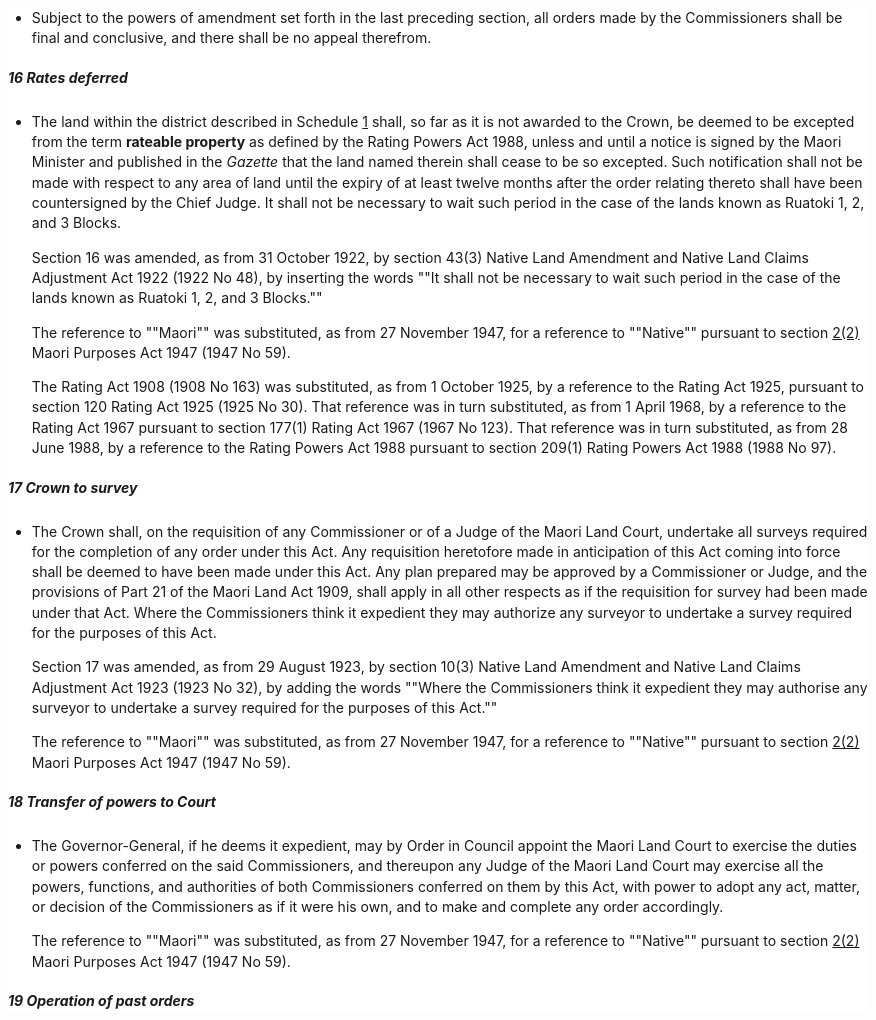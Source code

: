 *   Subject to the powers of amendment set forth in the last preceding section, all orders made by the Commissioners shall be final and conclusive, and there shall be no appeal therefrom.

##### 16 Rates deferred
    
*   The land within the district described in Schedule [1][22] shall, so far as it is not awarded to the Crown, be deemed to be excepted from the term **rateable property** as defined by the Rating Powers Act 1988, unless and until a notice is signed by the Maori Minister and published in the _Gazette_ that the land named therein shall cease to be so excepted. Such notification shall not be made with respect to any area of land until the expiry of at least twelve months after the order relating thereto shall have been countersigned by the Chief Judge. It shall not be necessary to wait such period in the case of the lands known as Ruatoki 1, 2, and 3 Blocks.
    
    Section 16 was amended, as from 31 October 1922, by section 43(3) Native Land Amendment and Native Land Claims Adjustment Act 1922 (1922 No 48), by inserting the words ""It shall not be necessary to wait such period in the case of the lands known as Ruatoki 1, 2, and 3 Blocks.""
    
    The reference to ""Maori"" was substituted, as from 27 November 1947, for a reference to ""Native"" pursuant to section [2(2)][24] Maori Purposes Act 1947 (1947 No 59).
    
    The Rating Act 1908 (1908 No 163) was substituted, as from 1 October 1925, by a reference to the Rating Act 1925, pursuant to section 120 Rating Act 1925 (1925 No 30). That reference was in turn substituted, as from 1 April 1968, by a reference to the Rating Act 1967 pursuant to section 177(1) Rating Act 1967 (1967 No 123). That reference was in turn substituted, as from 28 June 1988, by a reference to the Rating Powers Act 1988 pursuant to section 209(1) Rating Powers Act 1988 (1988 No 97).

##### 17 Crown to survey
    
*   The Crown shall, on the requisition of any Commissioner or of a Judge of the Maori Land Court, undertake all surveys required for the completion of any order under this Act. Any requisition heretofore made in anticipation of this Act coming into force shall be deemed to have been made under this Act. Any plan prepared may be approved by a Commissioner or Judge, and the provisions of Part 21 of the Maori Land Act 1909, shall apply in all other respects as if the requisition for survey had been made under that Act. Where the Commissioners think it expedient they may authorize any surveyor to undertake a survey required for the purposes of this Act.
    
    Section 17 was amended, as from 29 August 1923, by section 10(3) Native Land Amendment and Native Land Claims Adjustment Act 1923 (1923 No 32), by adding the words ""Where the Commissioners think it expedient they may authorise any surveyor to undertake a survey required for the purposes of this Act.""
    
    The reference to ""Maori"" was substituted, as from 27 November 1947, for a reference to ""Native"" pursuant to section [2(2)][24] Maori Purposes Act 1947 (1947 No 59).

##### 18 Transfer of powers to Court
    
*   The Governor-General, if he deems it expedient, may by Order in Council appoint the Maori Land Court to exercise the duties or powers conferred on the said Commissioners, and thereupon any Judge of the Maori Land Court may exercise all the powers, functions, and authorities of both Commissioners conferred on them by this Act, with power to adopt any act, matter, or decision of the Commissioners as if it were his own, and to make and complete any order accordingly.
    
    The reference to ""Maori"" was substituted, as from 27 November 1947, for a reference to ""Native"" pursuant to section [2(2)][24] Maori Purposes Act 1947 (1947 No 59).

##### 19 Operation of past orders
    

[0]: http://www.legislation.govt.nz/act/public/1921/0055/latest/whole.html#DLM193913
[1]: http://www.legislation.govt.nz/act/public/1921/0055/latest/whole.html#DLM193914
[2]: http://www.legislation.govt.nz/act/public/1921/0055/latest/whole.html#DLM193918
[3]: http://www.legislation.govt.nz/act/public/1921/0055/latest/whole.html#DLM193919
[4]: http://www.legislation.govt.nz/act/public/1921/0055/latest/whole.html#DLM193921
[5]: http://www.legislation.govt.nz/act/public/1921/0055/latest/whole.html#DLM193923
[6]: http://www.legislation.govt.nz/act/public/1921/0055/latest/whole.html#DLM193925
[7]: http://www.legislation.govt.nz/act/public/1921/0055/latest/whole.html#DLM193928
[8]: http://www.legislation.govt.nz/act/public/1921/0055/latest/whole.html#DLM193930
[9]: http://www.legislation.govt.nz/act/public/1921/0055/latest/whole.html#DLM193932
[10]: http://www.legislation.govt.nz/act/public/1921/0055/latest/whole.html#DLM193935
[11]: http://www.legislation.govt.nz/act/public/1921/0055/latest/whole.html#DLM193938
[12]: http://www.legislation.govt.nz/act/public/1921/0055/latest/whole.html#DLM193940
[13]: http://www.legislation.govt.nz/act/public/1921/0055/latest/whole.html#DLM193942
[14]: http://www.legislation.govt.nz/act/public/1921/0055/latest/whole.html#DLM193944
[15]: http://www.legislation.govt.nz/act/public/1921/0055/latest/whole.html#DLM193945
[16]: http://www.legislation.govt.nz/act/public/1921/0055/latest/whole.html#DLM193947
[17]: http://www.legislation.govt.nz/act/public/1921/0055/latest/whole.html#DLM193948
[18]: http://www.legislation.govt.nz/act/public/1921/0055/latest/whole.html#DLM193952
[19]: http://www.legislation.govt.nz/act/public/1921/0055/latest/whole.html#DLM193955
[20]: http://www.legislation.govt.nz/act/public/1921/0055/latest/whole.html#DLM193957
[21]: http://www.legislation.govt.nz/act/public/1921/0055/latest/whole.html#DLM193959
[22]: http://www.legislation.govt.nz/act/public/1921/0055/latest/whole.html#DLM193960
[23]: http://www.legislation.govt.nz/act/public/1921/0055/latest/whole.html#DLM193961
[24]: http://www.legislation.govt.nz/act/public/1921/0055/latest/link.aspx?id=DLM245843
[25]: http://www.legislation.govt.nz/act/public/1921/0055/latest/link.aspx?id=DLM351265